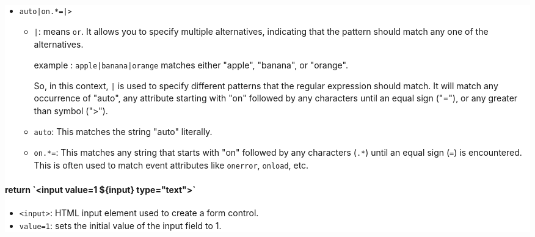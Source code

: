 - `auto|on.*=|>`

  - `|`: means ` or `. It allows you to specify multiple alternatives, indicating that the pattern should match any one of the alternatives.

    example : `apple|banana|orange` matches either "apple", "banana", or "orange".

    So, in this context, `|` is used to specify different patterns that the regular expression should match. It will match any occurrence of "auto", any attribute starting with "on" followed by any characters until an equal sign ("="), or any greater than symbol (">").

  - `auto`: This matches the string "auto" literally.

  - `on.*=`: This matches any string that starts with "on" followed by any characters (`.*`) until an equal sign (`=`) is encountered. This is often used to match event attributes like `onerror`, `onload`, etc.



#### **return \`<input value=1 ${input} type="text">`**

- `<input>`:  HTML input element used to create a form control.
- `value=1`:   sets the initial value of the input field to 1.
